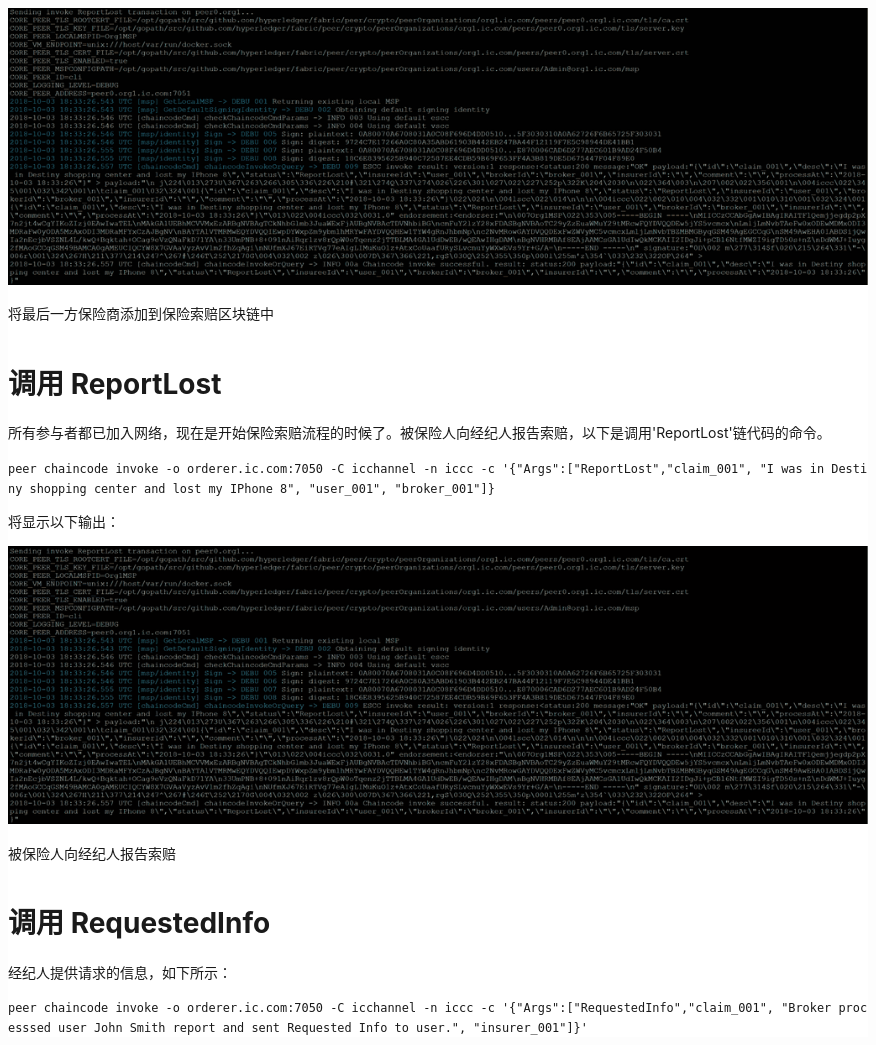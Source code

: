 ![](img/23f1a783-2301-4690-b9d4-40d56b144e28.png)

将最后一方保险商添加到保险索赔区块链中

# 调用 ReportLost

所有参与者都已加入网络，现在是开始保险索赔流程的时候了。被保险人向经纪人报告索赔，以下是调用'ReportLost'链代码的命令。

```
peer chaincode invoke -o orderer.ic.com:7050 -C icchannel -n iccc -c '{"Args":["ReportLost","claim_001", "I was in Destiny shopping center and lost my IPhone 8", "user_001", "broker_001"]}
```

将显示以下输出：

![](img/72710c2b-a755-42f4-baf1-f02358711cd3.png)

被保险人向经纪人报告索赔

# 调用 RequestedInfo

经纪人提供请求的信息，如下所示：

```
peer chaincode invoke -o orderer.ic.com:7050 -C icchannel -n iccc -c '{"Args":["RequestedInfo","claim_001", "Broker processsed user John Smith report and sent Requested Info to user.", "insurer_001"]}'
```
